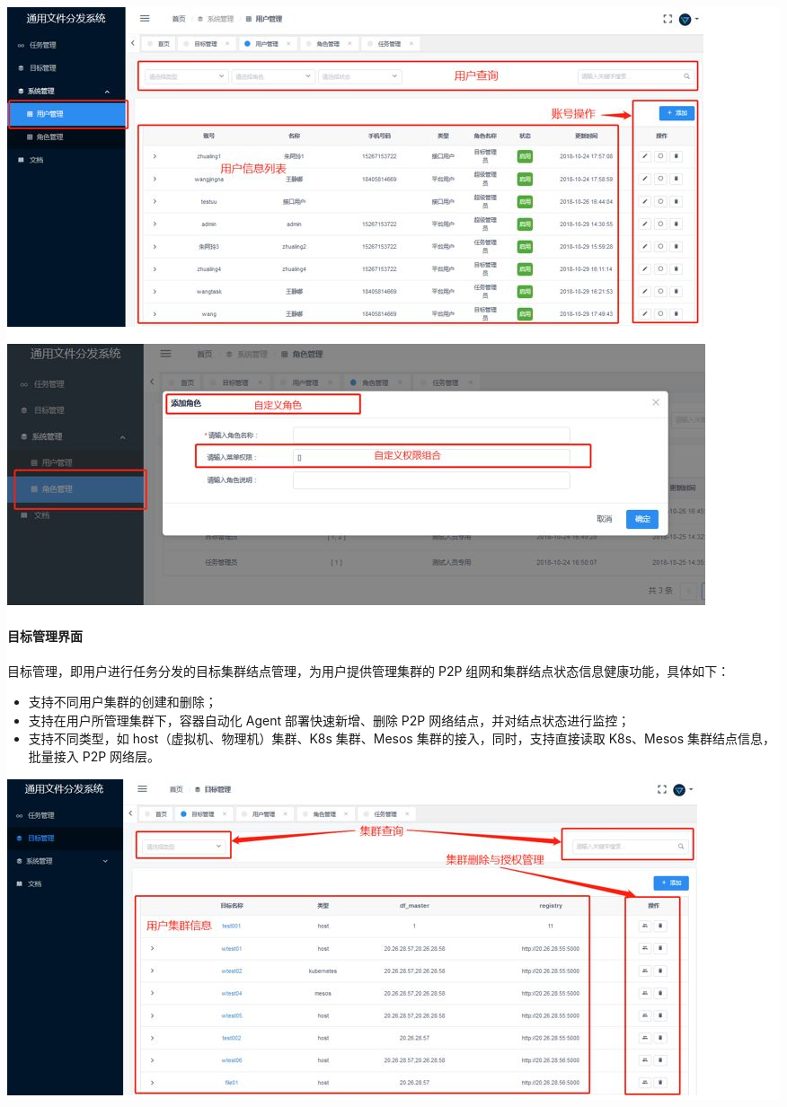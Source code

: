![621.jpg | center | 775x356](1545132942560-b9ea33e0-4dab-4272-a455-00aa61f7c870.jpeg)

![622.jpg | center | 777x291](1545132954952-04f9d9d7-0cdd-407c-ac08-51ed59c2ff85.jpeg)

#### __目标管理界面__

目标管理，即用户进行任务分发的目标集群结点管理，为用户提供管理集群的 P2P 组网和集群结点状态信息健康功能，具体如下：

- 支持不同用户集群的创建和删除；
- 支持在用户所管理集群下，容器自动化 Agent 部署快速新增、删除 P2P 网络结点，并对结点状态进行监控；
- 支持不同类型，如 host（虚拟机、物理机）集群、K8s 集群、Mesos 集群的接入，同时，支持直接读取 K8s、Mesos 集群结点信息，批量接入 P2P 网络层。

![623.jpg | center | 768x352](1545132966618-62fc04e4-cc80-4929-b6cc-817c4c383cc9.jpeg)
